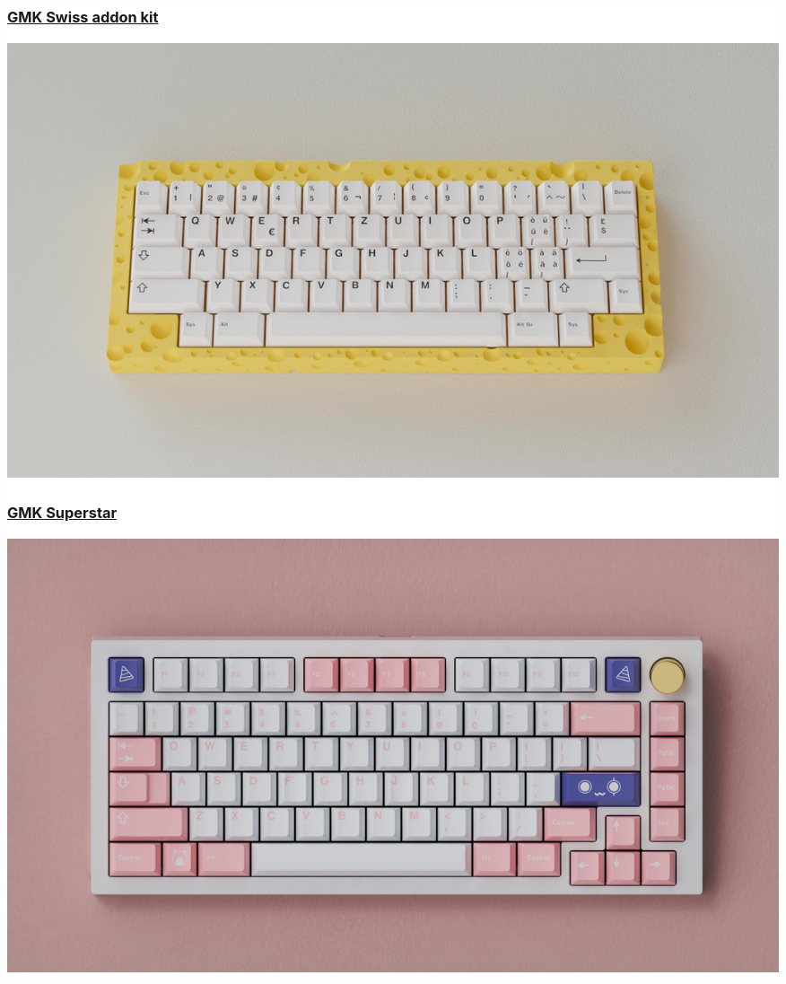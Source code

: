 
### [GMK Swiss addon kit](https://geekhack.org/index.php?topic=111202.0)

![](media/16161258091470.jpg)

### [GMK Superstar](https://geekhack.org/index.php?topic=111190.0)

![](media/16161259088696.jpg)
